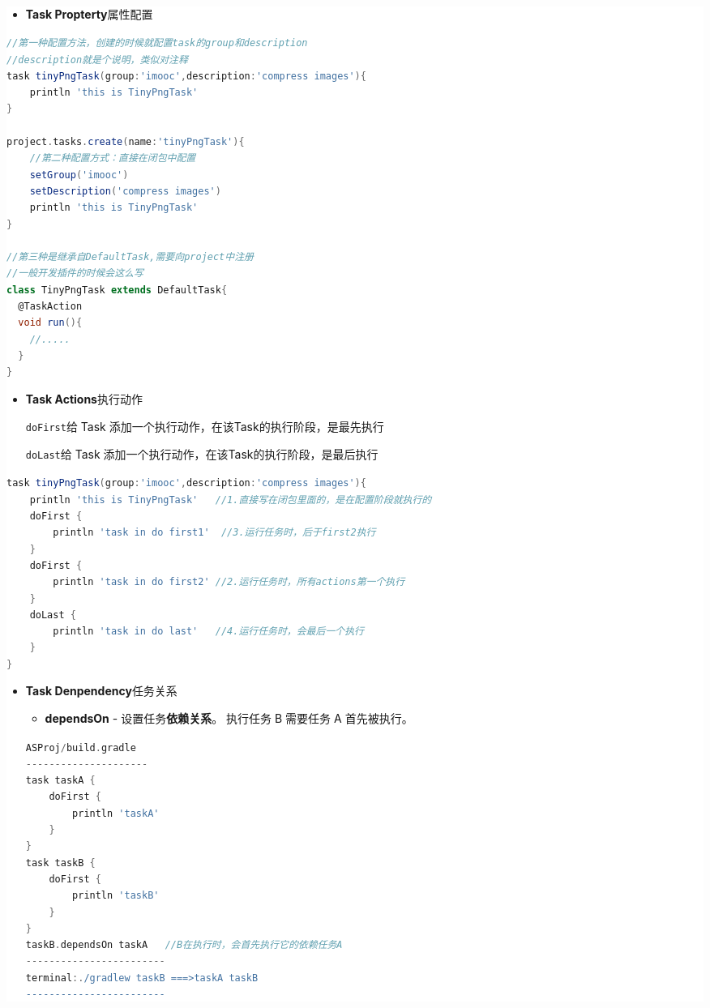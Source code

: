 - **Task Propterty**属性配置

```groovy
//第一种配置方法，创建的时候就配置task的group和description
//description就是个说明，类似对注释
task tinyPngTask(group:'imooc',description:'compress images'){
    println 'this is TinyPngTask'
}

project.tasks.create(name:'tinyPngTask'){
    //第二种配置方式：直接在闭包中配置
    setGroup('imooc')
    setDescription('compress images')
    println 'this is TinyPngTask'
}

//第三种是继承自DefaultTask,需要向project中注册
//一般开发插件的时候会这么写
class TinyPngTask extends DefaultTask{
  @TaskAction
  void run(){
    //.....
  }
}
```

- **Task Actions**执行动作

  `doFirst`给 Task 添加一个执行动作，在该Task的执行阶段，是最先执行

  `doLast`给 Task 添加一个执行动作，在该Task的执行阶段，是最后执行

```groovy
task tinyPngTask(group:'imooc',description:'compress images'){
    println 'this is TinyPngTask'   //1.直接写在闭包里面的，是在配置阶段就执行的
    doFirst {
        println 'task in do first1'  //3.运行任务时，后于first2执行
    }
    doFirst {
        println 'task in do first2' //2.运行任务时，所有actions第一个执行
    }
    doLast {
        println 'task in do last'   //4.运行任务时，会最后一个执行
    }
}
```

- **Task Denpendency**任务关系

  - **dependsOn** - 设置任务**依赖关系**。 执行任务 B 需要任务 A 首先被执行。

  ```groovy
  ASProj/build.gradle
  ---------------------
  task taskA {
      doFirst {
          println 'taskA'
      }
  }
  task taskB {
      doFirst {
          println 'taskB'
      }
  }
  taskB.dependsOn taskA   //B在执行时，会首先执行它的依赖任务A
  ------------------------
  terminal:./gradlew taskB ===>taskA taskB
  ------------------------
  ```